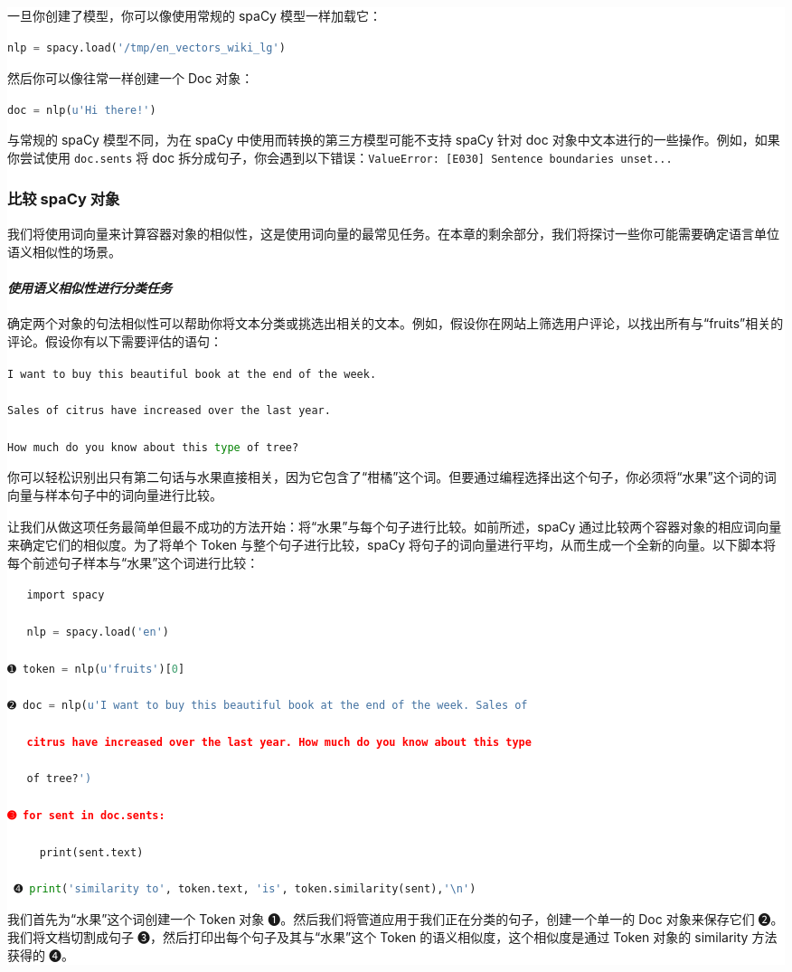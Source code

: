 一旦你创建了模型，你可以像使用常规的 spaCy 模型一样加载它：

```py
nlp = spacy.load('/tmp/en_vectors_wiki_lg')
```

然后你可以像往常一样创建一个 Doc 对象：

```py
doc = nlp(u'Hi there!')
```

与常规的 spaCy 模型不同，为在 spaCy 中使用而转换的第三方模型可能不支持 spaCy 针对 doc 对象中文本进行的一些操作。例如，如果你尝试使用 `doc.sents` 将 doc 拆分成句子，你会遇到以下错误：`ValueError: [E030] Sentence boundaries unset...`

### **比较 spaCy 对象**

我们将使用词向量来计算容器对象的相似性，这是使用词向量的最常见任务。在本章的剩余部分，我们将探讨一些你可能需要确定语言单位语义相似性的场景。

#### ***使用语义相似性进行分类任务***

确定两个对象的句法相似性可以帮助你将文本分类或挑选出相关的文本。例如，假设你在网站上筛选用户评论，以找出所有与“fruits”相关的评论。假设你有以下需要评估的语句：

```py
I want to buy this beautiful book at the end of the week. 

Sales of citrus have increased over the last year. 

How much do you know about this type of tree?
```

你可以轻松识别出只有第二句话与水果直接相关，因为它包含了“柑橘”这个词。但要通过编程选择出这个句子，你必须将“水果”这个词的词向量与样本句子中的词向量进行比较。

让我们从做这项任务最简单但最不成功的方法开始：将“水果”与每个句子进行比较。如前所述，spaCy 通过比较两个容器对象的相应词向量来确定它们的相似度。为了将单个 Token 与整个句子进行比较，spaCy 将句子的词向量进行平均，从而生成一个全新的向量。以下脚本将每个前述句子样本与“水果”这个词进行比较：

```py
   import spacy

   nlp = spacy.load('en')

➊ token = nlp(u'fruits')[0]

➋ doc = nlp(u'I want to buy this beautiful book at the end of the week. Sales of

   citrus have increased over the last year. How much do you know about this type

   of tree?')

➌ for sent in doc.sents:

     print(sent.text)

 ➍ print('similarity to', token.text, 'is', token.similarity(sent),'\n')
```

我们首先为“水果”这个词创建一个 Token 对象 ➊。然后我们将管道应用于我们正在分类的句子，创建一个单一的 Doc 对象来保存它们 ➋。我们将文档切割成句子 ➌，然后打印出每个句子及其与“水果”这个 Token 的语义相似度，这个相似度是通过 Token 对象的 similarity 方法获得的 ➍。
